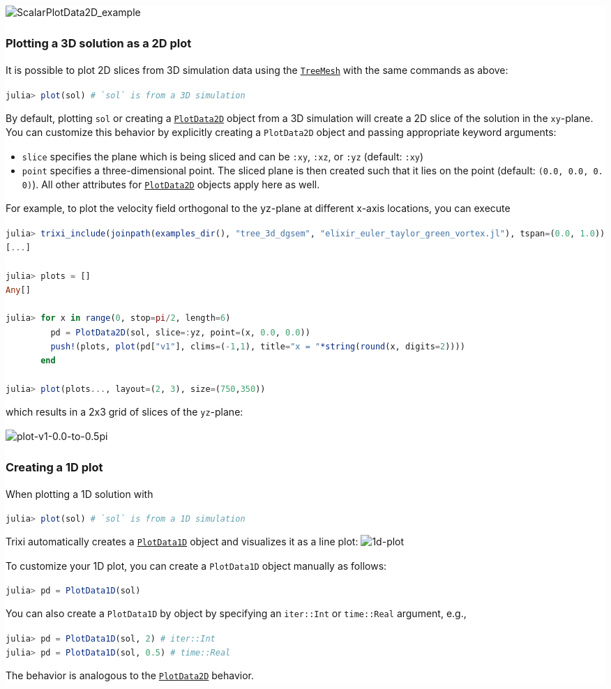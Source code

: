 ![ScalarPlotData2D_example](https://user-images.githubusercontent.com/1156048/133856590-a9f0be02-8200-483b-af96-eab4a69bf2c7.png)

### Plotting a 3D solution as a 2D plot
It is possible to plot 2D slices from 3D simulation data using the [`TreeMesh`](@ref)
with the same commands as above:
```julia
julia> plot(sol) # `sol` is from a 3D simulation
```
By default, plotting `sol` or creating a [`PlotData2D`](@ref) object from
a 3D simulation will create a 2D slice of the solution in the `xy`-plane. You can
customize this behavior by explicitly creating a `PlotData2D` object and passing
appropriate keyword arguments:
* `slice` specifies the plane which is being sliced and can be `:xy`, `:xz`,
  or `:yz` (default: `:xy`)
* `point` specifies a three-dimensional point. The sliced plane is then created
  such that it lies on the point (default: `(0.0, 0.0, 0.0)`).
All other attributes for [`PlotData2D`](@ref) objects apply here as well.

For example, to plot the velocity field orthogonal to the yz-plane at different
x-axis locations, you can execute
```julia
julia> trixi_include(joinpath(examples_dir(), "tree_3d_dgsem", "elixir_euler_taylor_green_vortex.jl"), tspan=(0.0, 1.0))
[...]

julia> plots = []
Any[]

julia> for x in range(0, stop=pi/2, length=6)
         pd = PlotData2D(sol, slice=:yz, point=(x, 0.0, 0.0))
         push!(plots, plot(pd["v1"], clims=(-1,1), title="x = "*string(round(x, digits=2))))
       end

julia> plot(plots..., layout=(2, 3), size=(750,350))
```
which results in a 2x3 grid of slices of the `yz`-plane:

![plot-v1-0.0-to-0.5pi](https://user-images.githubusercontent.com/72009492/130953841-58df57b2-aa96-4130-9b70-30151856f68f.PNG)


### Creating a 1D plot
When plotting a 1D solution with
```julia
julia> plot(sol) # `sol` is from a 1D simulation
```
Trixi automatically creates a [`PlotData1D`](@ref) object and visualizes it as a
line plot:
![1d-plot](https://user-images.githubusercontent.com/3637659/119086020-1e3f4d80-ba05-11eb-873e-1b586a81e7fe.png)

To customize your 1D plot, you can create a `PlotData1D` object manually as follows:
```julia
julia> pd = PlotData1D(sol)
```
You can also create a `PlotData1D` by object by specifying an `iter::Int`
or `time::Real` argument, e.g.,
```julia
julia> pd = PlotData1D(sol, 2) # iter::Int
julia> pd = PlotData1D(sol, 0.5) # time::Real
```
The behavior is analogous to the [`PlotData2D`](@ref) behavior.
